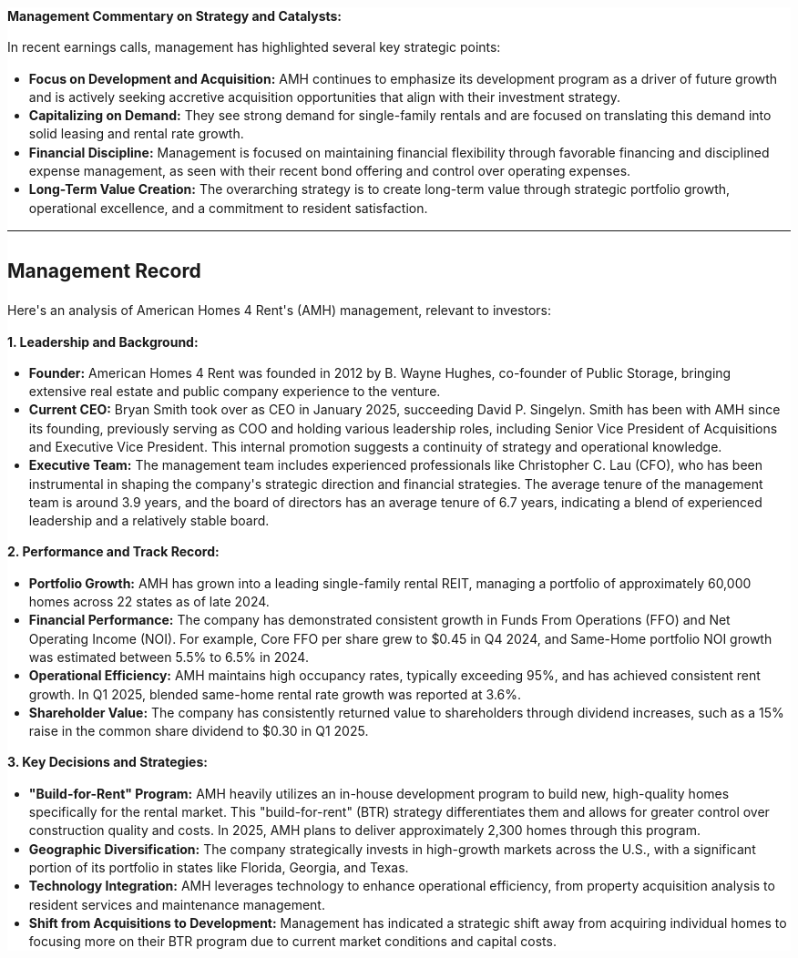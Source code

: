 **Management Commentary on Strategy and Catalysts:**

In recent earnings calls, management has highlighted several key strategic points:

*   **Focus on Development and Acquisition:** AMH continues to emphasize its development program as a driver of future growth and is actively seeking accretive acquisition opportunities that align with their investment strategy.
*   **Capitalizing on Demand:** They see strong demand for single-family rentals and are focused on translating this demand into solid leasing and rental rate growth.
*   **Financial Discipline:** Management is focused on maintaining financial flexibility through favorable financing and disciplined expense management, as seen with their recent bond offering and control over operating expenses.
*   **Long-Term Value Creation:** The overarching strategy is to create long-term value through strategic portfolio growth, operational excellence, and a commitment to resident satisfaction.

---

## Management Record

Here's an analysis of American Homes 4 Rent's (AMH) management, relevant to investors:

**1. Leadership and Background:**

*   **Founder:** American Homes 4 Rent was founded in 2012 by B. Wayne Hughes, co-founder of Public Storage, bringing extensive real estate and public company experience to the venture.
*   **Current CEO:** Bryan Smith took over as CEO in January 2025, succeeding David P. Singelyn. Smith has been with AMH since its founding, previously serving as COO and holding various leadership roles, including Senior Vice President of Acquisitions and Executive Vice President. This internal promotion suggests a continuity of strategy and operational knowledge.
*   **Executive Team:** The management team includes experienced professionals like Christopher C. Lau (CFO), who has been instrumental in shaping the company's strategic direction and financial strategies. The average tenure of the management team is around 3.9 years, and the board of directors has an average tenure of 6.7 years, indicating a blend of experienced leadership and a relatively stable board.

**2. Performance and Track Record:**

*   **Portfolio Growth:** AMH has grown into a leading single-family rental REIT, managing a portfolio of approximately 60,000 homes across 22 states as of late 2024.
*   **Financial Performance:** The company has demonstrated consistent growth in Funds From Operations (FFO) and Net Operating Income (NOI). For example, Core FFO per share grew to $0.45 in Q4 2024, and Same-Home portfolio NOI growth was estimated between 5.5% to 6.5% in 2024.
*   **Operational Efficiency:** AMH maintains high occupancy rates, typically exceeding 95%, and has achieved consistent rent growth. In Q1 2025, blended same-home rental rate growth was reported at 3.6%.
*   **Shareholder Value:** The company has consistently returned value to shareholders through dividend increases, such as a 15% raise in the common share dividend to $0.30 in Q1 2025.

**3. Key Decisions and Strategies:**

*   **"Build-for-Rent" Program:** AMH heavily utilizes an in-house development program to build new, high-quality homes specifically for the rental market. This "build-for-rent" (BTR) strategy differentiates them and allows for greater control over construction quality and costs. In 2025, AMH plans to deliver approximately 2,300 homes through this program.
*   **Geographic Diversification:** The company strategically invests in high-growth markets across the U.S., with a significant portion of its portfolio in states like Florida, Georgia, and Texas.
*   **Technology Integration:** AMH leverages technology to enhance operational efficiency, from property acquisition analysis to resident services and maintenance management.
*   **Shift from Acquisitions to Development:** Management has indicated a strategic shift away from acquiring individual homes to focusing more on their BTR program due to current market conditions and capital costs.

